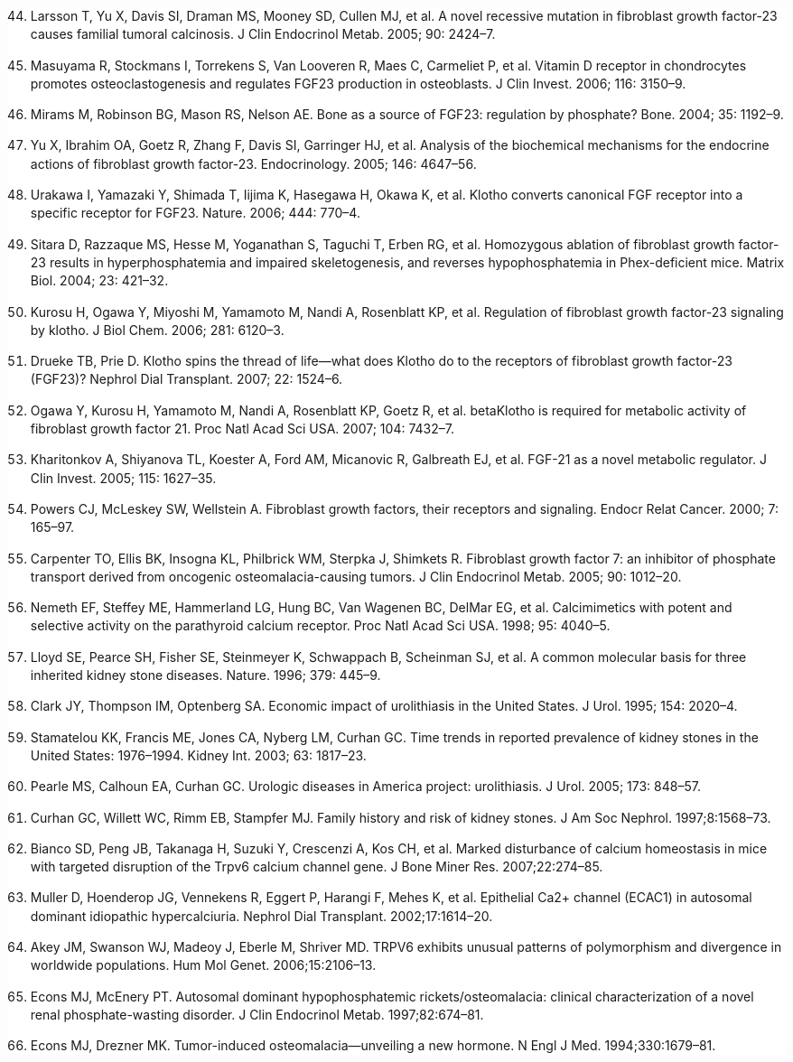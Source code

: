 44. Larsson T, Yu X, Davis SI, Draman MS, Mooney SD, Cullen MJ, et al. A novel recessive mutation in fibroblast growth factor-23 causes familial tumoral calcinosis. J Clin Endocrinol Metab. 2005; 90: 2424–7.

45. Masuyama R, Stockmans I, Torrekens S, Van Looveren R, Maes C, Carmeliet P, et al. Vitamin D receptor in chondrocytes promotes osteoclastogenesis and regulates FGF23 production in osteoblasts. J Clin Invest. 2006; 116: 3150–9.

46. Mirams M, Robinson BG, Mason RS, Nelson AE. Bone as a source of FGF23: regulation by phosphate? Bone. 2004; 35: 1192–9.

47. Yu X, Ibrahim OA, Goetz R, Zhang F, Davis SI, Garringer HJ, et al. Analysis of the biochemical mechanisms for the endocrine actions of fibroblast growth factor-23. Endocrinology. 2005; 146: 4647–56.

48. Urakawa I, Yamazaki Y, Shimada T, Iijima K, Hasegawa H, Okawa K, et al. Klotho converts canonical FGF receptor into a specific receptor for FGF23. Nature. 2006; 444: 770–4.

49. Sitara D, Razzaque MS, Hesse M, Yoganathan S, Taguchi T, Erben RG, et al. Homozygous ablation of fibroblast growth factor-23 results in hyperphosphatemia and impaired skeletogenesis, and reverses hypophosphatemia in Phex-deficient mice. Matrix Biol. 2004; 23: 421–32.

50. Kurosu H, Ogawa Y, Miyoshi M, Yamamoto M, Nandi A, Rosenblatt KP, et al. Regulation of fibroblast growth factor-23 signaling by klotho. J Biol Chem. 2006; 281: 6120–3.

51. Drueke TB, Prie D. Klotho spins the thread of life—what does Klotho do to the receptors of fibroblast growth factor-23 (FGF23)? Nephrol Dial Transplant. 2007; 22: 1524–6.

52. Ogawa Y, Kurosu H, Yamamoto M, Nandi A, Rosenblatt KP, Goetz R, et al. betaKlotho is required for metabolic activity of fibroblast growth factor 21. Proc Natl Acad Sci USA. 2007; 104: 7432–7.

53. Kharitonkov A, Shiyanova TL, Koester A, Ford AM, Micanovic R, Galbreath EJ, et al. FGF-21 as a novel metabolic regulator. J Clin Invest. 2005; 115: 1627–35.

54. Powers CJ, McLeskey SW, Wellstein A. Fibroblast growth factors, their receptors and signaling. Endocr Relat Cancer. 2000; 7: 165–97.

55. Carpenter TO, Ellis BK, Insogna KL, Philbrick WM, Sterpka J, Shimkets R. Fibroblast growth factor 7: an inhibitor of phosphate transport derived from oncogenic osteomalacia-causing tumors. J Clin Endocrinol Metab. 2005; 90: 1012–20.

56. Nemeth EF, Steffey ME, Hammerland LG, Hung BC, Van Wagenen BC, DelMar EG, et al. Calcimimetics with potent and selective activity on the parathyroid calcium receptor. Proc Natl Acad Sci USA. 1998; 95: 4040–5.

57. Lloyd SE, Pearce SH, Fisher SE, Steinmeyer K, Schwappach B, Scheinman SJ, et al. A common molecular basis for three inherited kidney stone diseases. Nature. 1996; 379: 445–9.

58. Clark JY, Thompson IM, Optenberg SA. Economic impact of urolithiasis in the United States. J Urol. 1995; 154: 2020–4.

59. Stamatelou KK, Francis ME, Jones CA, Nyberg LM, Curhan GC. Time trends in reported prevalence of kidney stones in the United States: 1976–1994. Kidney Int. 2003; 63: 1817–23.

60. Pearle MS, Calhoun EA, Curhan GC. Urologic diseases in America project: urolithiasis. J Urol. 2005; 173: 848–57.

61. Curhan GC, Willett WC, Rimm EB, Stampfer MJ. Family history and risk of kidney stones. J Am Soc Nephrol. 1997;8:1568–73.
62. Bianco SD, Peng JB, Takanaga H, Suzuki Y, Crescenzi A, Kos CH, et al. Marked disturbance of calcium homeostasis in mice with targeted disruption of the Trpv6 calcium channel gene. J Bone Miner Res. 2007;22:274–85.
63. Muller D, Hoenderop JG, Vennekens R, Eggert P, Harangi F, Mehes K, et al. Epithelial Ca2+ channel (ECAC1) in autosomal dominant idiopathic hypercalciuria. Nephrol Dial Transplant. 2002;17:1614–20.
64. Akey JM, Swanson WJ, Madeoy J, Eberle M, Shriver MD. TRPV6 exhibits unusual patterns of polymorphism and divergence in worldwide populations. Hum Mol Genet. 2006;15:2106–13.
65. Econs MJ, McEnery PT. Autosomal dominant hypophosphatemic rickets/osteomalacia: clinical characterization of a novel renal phosphate-wasting disorder. J Clin Endocrinol Metab. 1997;82:674–81.
66. Econs MJ, Drezner MK. Tumor-induced osteomalacia—unveiling a new hormone. N Engl J Med. 1994;330:1679–81.